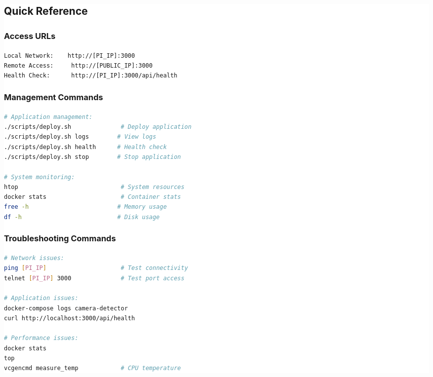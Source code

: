 ## Quick Reference

### Access URLs
```
Local Network:    http://[PI_IP]:3000
Remote Access:     http://[PUBLIC_IP]:3000
Health Check:      http://[PI_IP]:3000/api/health
```

### Management Commands
```bash
# Application management:
./scripts/deploy.sh              # Deploy application
./scripts/deploy.sh logs        # View logs
./scripts/deploy.sh health      # Health check
./scripts/deploy.sh stop        # Stop application

# System monitoring:
htop                             # System resources
docker stats                     # Container stats
free -h                         # Memory usage
df -h                           # Disk usage
```

### Troubleshooting Commands
```bash
# Network issues:
ping [PI_IP]                     # Test connectivity
telnet [PI_IP] 3000              # Test port access

# Application issues:
docker-compose logs camera-detector
curl http://localhost:3000/api/health

# Performance issues:
docker stats
top
vcgencmd measure_temp            # CPU temperature
```